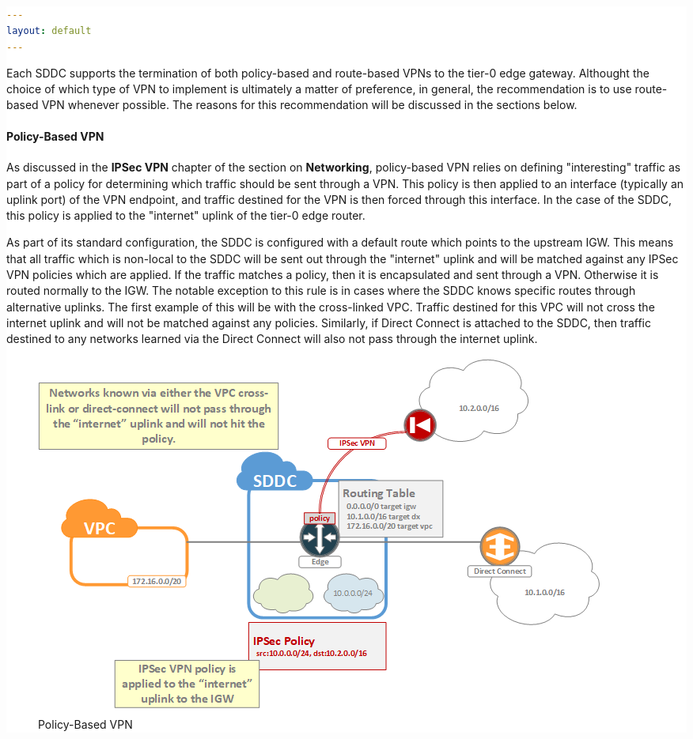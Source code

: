 ```yaml
---
layout: default
---
```



Each SDDC supports the termination of both policy-based and route-based VPNs to the tier-0 edge gateway. Althought the choice of which type of VPN to implement is ultimately a matter of preference, in general, the recommendation is to use route-based VPN whenever possible. The reasons for this recommendation will be discussed in the sections below.

#### Policy-Based VPN
As discussed in the **IPSec VPN** chapter of the section on **Networking**, policy-based VPN relies on defining "interesting" traffic as part of a policy for determining which traffic should be sent through a VPN. This policy is then applied to an interface (typically an uplink port) of the VPN endpoint, and traffic destined for the VPN is then forced through this interface. In the case of the SDDC, this policy is applied to the "internet" uplink of the tier-0 edge router.

As part of its standard configuration, the SDDC is configured with a default route which points to the upstream IGW. This means that all traffic which is non-local to the SDDC will be sent out through the "internet" uplink and will be matched against any IPSec VPN policies which are applied. If the traffic matches a policy, then it is encapsulated and sent through a VPN. Otherwise it is routed normally to the IGW. The notable exception to this rule is in cases where the SDDC knows specific routes through alternative uplinks. The first example of this will be with the cross-linked VPC. Traffic destined for this VPC will not cross the internet uplink and will not be matched against any policies. Similarly, if Direct Connect is attached to the SDDC, then traffic destined to any networks learned via the Direct Connect will also not pass through the internet uplink. 

<figure>
  <img src="./illustrations/ipsecVPN/sddcPolicyBasedVPN.png">
  <figcaption>Policy-Based VPN</figcaption>
</figure>
